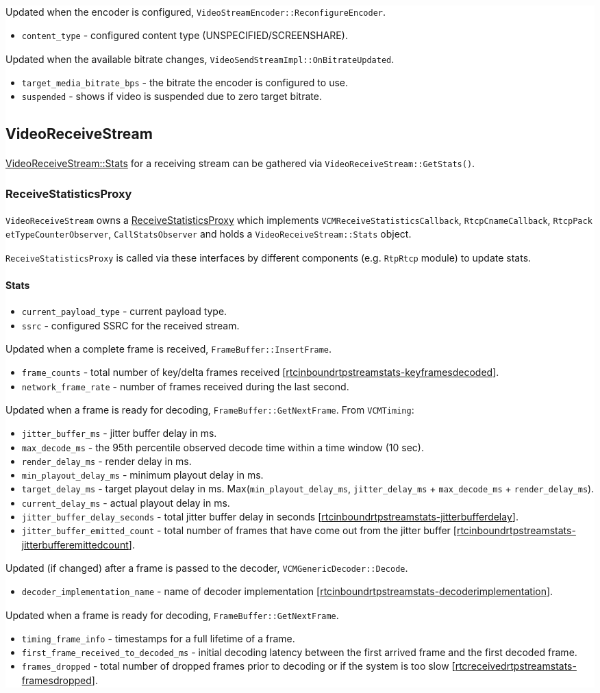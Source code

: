 Updated when the encoder is configured, `VideoStreamEncoder::ReconfigureEncoder`.
*   `content_type` - configured content type (UNSPECIFIED/SCREENSHARE).

Updated when the available bitrate changes, `VideoSendStreamImpl::OnBitrateUpdated`.
*   `target_media_bitrate_bps` - the bitrate the encoder is configured to use.
*   `suspended` - shows if video is suspended due to zero target bitrate.

## VideoReceiveStream
[VideoReceiveStream::Stats] for a receiving stream can be gathered via `VideoReceiveStream::GetStats()`.

### ReceiveStatisticsProxy
`VideoReceiveStream` owns a [ReceiveStatisticsProxy] which implements
`VCMReceiveStatisticsCallback`,
`RtcpCnameCallback`,
`RtcpPacketTypeCounterObserver`,
`CallStatsObserver`
and holds a `VideoReceiveStream::Stats` object.

`ReceiveStatisticsProxy` is called via these interfaces by different components (e.g. `RtpRtcp` module) to update stats.

#### Stats
*   `current_payload_type` - current payload type.
*   `ssrc` - configured SSRC for the received stream.

Updated when a complete frame is received, `FrameBuffer::InsertFrame`.
*   `frame_counts` - total number of key/delta frames received [[rtcinboundrtpstreamstats-keyframesdecoded]].
*   `network_frame_rate` - number of frames received during the last second.

Updated when a frame is ready for decoding, `FrameBuffer::GetNextFrame`. From `VCMTiming`:
*   `jitter_buffer_ms` - jitter buffer delay in ms.
*   `max_decode_ms` - the 95th percentile observed decode time within a time window (10 sec).
*   `render_delay_ms` - render delay in ms.
*   `min_playout_delay_ms` - minimum playout delay in ms.
*   `target_delay_ms` - target playout delay in ms. Max(`min_playout_delay_ms`, `jitter_delay_ms` + `max_decode_ms` + `render_delay_ms`).
*   `current_delay_ms` - actual playout delay in ms.
*   `jitter_buffer_delay_seconds` - total jitter buffer delay in seconds [[rtcinboundrtpstreamstats-jitterbufferdelay]].
*   `jitter_buffer_emitted_count` - total number of frames that have come out from the jitter buffer [[rtcinboundrtpstreamstats-jitterbufferemittedcount]].

Updated (if changed) after a frame is passed to the decoder, `VCMGenericDecoder::Decode`.
*   `decoder_implementation_name` - name of decoder implementation [[rtcinboundrtpstreamstats-decoderimplementation]].

Updated when a frame is ready for decoding, `FrameBuffer::GetNextFrame`.
*   `timing_frame_info` - timestamps for a full lifetime of a frame.
*   `first_frame_received_to_decoded_ms` - initial decoding latency between the first arrived frame and the first decoded frame.
*   `frames_dropped` - total number of dropped frames prior to decoding or if the system is too slow [[rtcreceivedrtpstreamstats-framesdropped]].


[VideoSendStream]: https://source.chromium.org/chromium/chromium/src/+/main:third_party/webrtc/call/video_send_stream.h
[VideoSendStream::Stats]: https://source.chromium.org/chromium/chromium/src/+/main:third_party/webrtc/call/video_send_stream.h?q=VideoSendStream::Stats
[StreamStats]: https://source.chromium.org/chromium/chromium/src/+/main:third_party/webrtc/call/video_send_stream.h?q=VideoSendStream::StreamStats
[SendStatisticsProxy]: https://source.chromium.org/chromium/chromium/src/+/main:third_party/webrtc/video/send_statistics_proxy.h
[rtcoutboundrtpstreamstats-framewidth]: https://w3c.github.io/webrtc-stats/#dom-rtcoutboundrtpstreamstats-framewidth
[rtcoutboundrtpstreamstats-frameheight]: https://w3c.github.io/webrtc-stats/#dom-rtcoutboundrtpstreamstats-frameheight
[rtcoutboundrtpstreamstats-qpsum]: https://w3c.github.io/webrtc-stats/#dom-rtcoutboundrtpstreamstats-qpsum
[rtcoutboundrtpstreamstats-keyframesencoded]: https://w3c.github.io/webrtc-stats/#dom-rtcoutboundrtpstreamstats-keyframesencoded
[rtcoutboundrtpstreamstats-totalpacketsenddelay]: https://w3c.github.io/webrtc-stats/#dom-rtcoutboundrtpstreamstats-totalpacketsenddelay
[nackcount]: https://w3c.github.io/webrtc-stats/#dom-rtcoutboundrtpstreamstats-nackcount
[fircount]: https://w3c.github.io/webrtc-stats/#dom-rtcoutboundrtpstreamstats-fircount
[plicount]: https://w3c.github.io/webrtc-stats/#dom-rtcoutboundrtpstreamstats-plicount
[rtcoutboundrtpstreamstats-encoderimplementation]: https://w3c.github.io/webrtc-stats/#dom-rtcoutboundrtpstreamstats-encoderimplementation
[rtcoutboundrtpstreamstats-framesencoded]: https://w3c.github.io/webrtc-stats/#dom-rtcoutboundrtpstreamstats-framesencoded
[rtcoutboundrtpstreamstats-framespersecond]: https://w3c.github.io/webrtc-stats/#dom-rtcoutboundrtpstreamstats-framespersecond
[rtcoutboundrtpstreamstats-totalencodedbytestarget]: https://w3c.github.io/webrtc-stats/#dom-rtcoutboundrtpstreamstats-totalencodedbytestarget
[rtcoutboundrtpstreamstats-hugeframessent]: https://w3c.github.io/webrtc-stats/#dom-rtcoutboundrtpstreamstats-hugeframessent
[rtcoutboundrtpstreamstats-totalencodetime]: https://w3c.github.io/webrtc-stats/#dom-rtcoutboundrtpstreamstats-totalencodetime
[rtcoutboundrtpstreamstats-qualitylimitationreason]: https://w3c.github.io/webrtc-stats/#dom-rtcoutboundrtpstreamstats-qualitylimitationreason
[rtcoutboundrtpstreamstats-qualitylimitationdurations]: https://w3c.github.io/webrtc-stats/#dom-rtcoutboundrtpstreamstats-qualitylimitationdurations
[rtcoutboundrtpstreamstats-qualitylimitationresolutionchanges]: https://w3c.github.io/webrtc-stats/#dom-rtcoutboundrtpstreamstats-qualitylimitationresolutionchanges
[VideoReceiveStream]: https://source.chromium.org/chromium/chromium/src/+/main:third_party/webrtc/call/video_receive_stream.h
[VideoReceiveStream::Stats]: https://source.chromium.org/chromium/chromium/src/+/main:third_party/webrtc/call/video_receive_stream.h?q=VideoReceiveStream::Stats
[ReceiveStatisticsProxy]: https://source.chromium.org/chromium/chromium/src/+/main:third_party/webrtc/video/receive_statistics_proxy2.h
[rtcinboundrtpstreamstats-keyframesdecoded]: https://w3c.github.io/webrtc-stats/#dom-rtcinboundrtpstreamstats-keyframesdecoded
[rtcinboundrtpstreamstats-jitterbufferdelay]: https://w3c.github.io/webrtc-stats/#dom-rtcinboundrtpstreamstats-jitterbufferdelay
[rtcinboundrtpstreamstats-jitterbufferemittedcount]: https://w3c.github.io/webrtc-stats/#dom-rtcinboundrtpstreamstats-jitterbufferemittedcount
[rtcinboundrtpstreamstats-decoderimplementation]: https://w3c.github.io/webrtc-stats/#dom-rtcinboundrtpstreamstats-decoderimplementation
[rtcreceivedrtpstreamstats-framesdropped]: https://www.w3.org/TR/webrtc-stats/#dom-rtcreceivedrtpstreamstats-framesdropped
[rtcinboundrtpstreamstats-framesdecoded]: https://w3c.github.io/webrtc-stats/#dom-rtcinboundrtpstreamstats-framesdecoded
[rtcinboundrtpstreamstats-framespersecond]: https://w3c.github.io/webrtc-stats/#dom-rtcinboundrtpstreamstats-framespersecond
[rtcinboundrtpstreamstats-totaldecodetime]: https://w3c.github.io/webrtc-stats/#dom-rtcinboundrtpstreamstats-totaldecodetime
[rtcinboundrtpstreamstats-qpsum]: https://w3c.github.io/webrtc-stats/#dom-rtcinboundrtpstreamstats-qpsum
[rtcinboundrtpstreamstats-totalinterframedelay]: https://w3c.github.io/webrtc-stats/#dom-rtcinboundrtpstreamstats-totalinterframedelay
[rtcinboundrtpstreamstats-totalsquaredinterframedelay]: https://w3c.github.io/webrtc-stats/#dom-rtcinboundrtpstreamstats-totalsquaredinterframedelay
[rtcinboundrtpstreamstats-estimatedplayouttimestamp]: https://w3c.github.io/webrtc-stats/#dom-rtcinboundrtpstreamstats-estimatedplayouttimestamp
[rtcinboundrtpstreamstats-framewidth]: https://w3c.github.io/webrtc-stats/#dom-rtcinboundrtpstreamstats-framewidth
[rtcinboundrtpstreamstats-frameheight]: https://w3c.github.io/webrtc-stats/#dom-rtcinboundrtpstreamstats-frameheight
[nackcount]: https://w3c.github.io/webrtc-stats/#dom-rtcinboundrtpstreamstats-nackcount
[fircount]: https://w3c.github.io/webrtc-stats/#dom-rtcinboundrtpstreamstats-fircount
[plicount]: https://w3c.github.io/webrtc-stats/#dom-rtcinboundrtpstreamstats-plicount